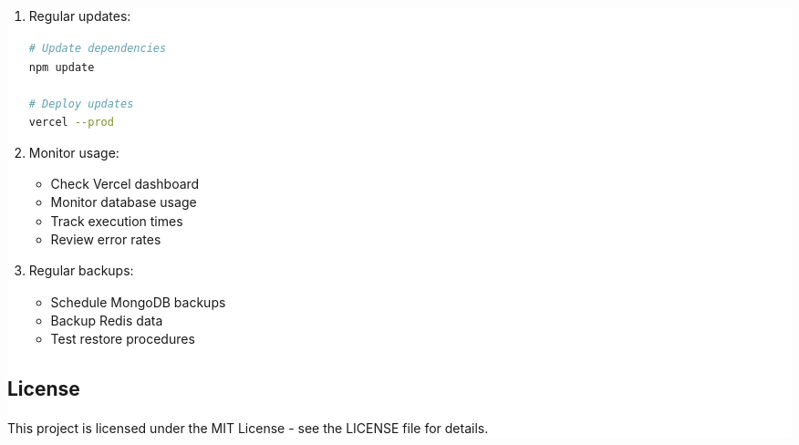 1. Regular updates:

   ```bash
   # Update dependencies
   npm update

   # Deploy updates
   vercel --prod
   ```

2. Monitor usage:

   - Check Vercel dashboard
   - Monitor database usage
   - Track execution times
   - Review error rates

3. Regular backups:
   - Schedule MongoDB backups
   - Backup Redis data
   - Test restore procedures

## License

This project is licensed under the MIT License - see the LICENSE file for details.
